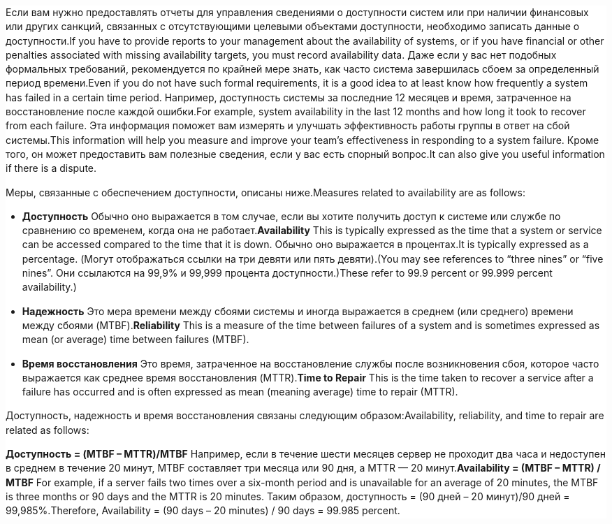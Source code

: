 <span data-ttu-id="dfe43-144">Если вам нужно предоставлять отчеты для управления сведениями о доступности систем или при наличии финансовых или других санкций, связанных с отсутствующими целевыми объектами доступности, необходимо записать данные о доступности.</span><span class="sxs-lookup"><span data-stu-id="dfe43-144">If you have to provide reports to your management about the availability of systems, or if you have financial or other penalties associated with missing availability targets, you must record availability data.</span></span> <span data-ttu-id="dfe43-145">Даже если у вас нет подобных формальных требований, рекомендуется по крайней мере знать, как часто система завершилась сбоем за определенный период времени.</span><span class="sxs-lookup"><span data-stu-id="dfe43-145">Even if you do not have such formal requirements, it is a good idea to at least know how frequently a system has failed in a certain time period.</span></span> <span data-ttu-id="dfe43-146">Например, доступность системы за последние 12 месяцев и время, затраченное на восстановление после каждой ошибки.</span><span class="sxs-lookup"><span data-stu-id="dfe43-146">For example, system availability in the last 12 months and how long it took to recover from each failure.</span></span> <span data-ttu-id="dfe43-147">Эта информация поможет вам измерять и улучшать эффективность работы группы в ответ на сбой системы.</span><span class="sxs-lookup"><span data-stu-id="dfe43-147">This information will help you measure and improve your team’s effectiveness in responding to a system failure.</span></span> <span data-ttu-id="dfe43-148">Кроме того, он может предоставить вам полезные сведения, если у вас есть спорный вопрос.</span><span class="sxs-lookup"><span data-stu-id="dfe43-148">It can also give you useful information if there is a dispute.</span></span>

<span data-ttu-id="dfe43-149">Меры, связанные с обеспечением доступности, описаны ниже.</span><span class="sxs-lookup"><span data-stu-id="dfe43-149">Measures related to availability are as follows:</span></span>

  - <span data-ttu-id="dfe43-150">**Доступность**   Обычно оно выражается в том случае, если вы хотите получить доступ к системе или службе по сравнению со временем, когда она не работает.</span><span class="sxs-lookup"><span data-stu-id="dfe43-150">**Availability**   This is typically expressed as the time that a system or service can be accessed compared to the time that it is down.</span></span> <span data-ttu-id="dfe43-151">Обычно оно выражается в процентах.</span><span class="sxs-lookup"><span data-stu-id="dfe43-151">It is typically expressed as a percentage.</span></span> <span data-ttu-id="dfe43-152">(Могут отображаться ссылки на три девяти или пять девяти).</span><span class="sxs-lookup"><span data-stu-id="dfe43-152">(You may see references to “three nines” or “five nines”.</span></span> <span data-ttu-id="dfe43-153">Они ссылаются на 99,9% и 99,999 процента доступности.)</span><span class="sxs-lookup"><span data-stu-id="dfe43-153">These refer to 99.9 percent or 99.999 percent availability.)</span></span>

  - <span data-ttu-id="dfe43-154">**Надежность**   Это мера времени между сбоями системы и иногда выражается в среднем (или среднего) времени между сбоями (MTBF).</span><span class="sxs-lookup"><span data-stu-id="dfe43-154">**Reliability**   This is a measure of the time between failures of a system and is sometimes expressed as mean (or average) time between failures (MTBF).</span></span>

  - <span data-ttu-id="dfe43-155">**Время восстановления**   Это время, затраченное на восстановление службы после возникновения сбоя, которое часто выражается как среднее время восстановления (MTTR).</span><span class="sxs-lookup"><span data-stu-id="dfe43-155">**Time to Repair**   This is the time taken to recover a service after a failure has occurred and is often expressed as mean (meaning average) time to repair (MTTR).</span></span>

<span data-ttu-id="dfe43-156">Доступность, надежность и время восстановления связаны следующим образом:</span><span class="sxs-lookup"><span data-stu-id="dfe43-156">Availability, reliability, and time to repair are related as follows:</span></span>

<span data-ttu-id="dfe43-157">**Доступность = (MTBF – MTTR)/MTBF**   Например, если в течение шести месяцев сервер не проходит два часа и недоступен в среднем в течение 20 минут, MTBF составляет три месяца или 90 дня, а MTTR — 20 минут.</span><span class="sxs-lookup"><span data-stu-id="dfe43-157">**Availability = (MTBF – MTTR) / MTBF**   For example, if a server fails two times over a six-month period and is unavailable for an average of 20 minutes, the MTBF is three months or 90 days and the MTTR is 20 minutes.</span></span> <span data-ttu-id="dfe43-158">Таким образом, доступность = (90 дней – 20 минут)/90 дней = 99,985%.</span><span class="sxs-lookup"><span data-stu-id="dfe43-158">Therefore, Availability = (90 days – 20 minutes) / 90 days = 99.985 percent.</span></span>
